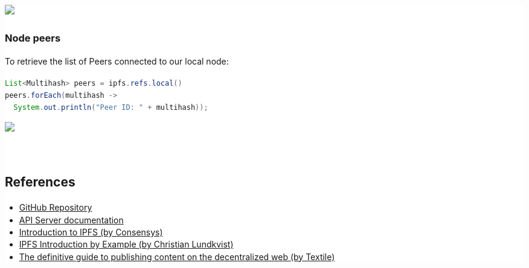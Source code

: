 ![](https://i.imgur.com/OCwJtk2.png)

### Node peers

To retrieve the list of Peers connected to our local node:

```java
List<Multihash> peers = ipfs.refs.local()
peers.forEach(multihash ->
  System.out.println("Peer ID: " + multihash));
```

![](https://i.imgur.com/vuRKfVF.png)


<br />

## References

-   [GitHub Repository](https://github.com/gjeanmart/kauri-content/tree/master/java-ipfs)
-   [API Server documentation](https://docs.ipfs.io/reference/api/http/)
-   [Introduction to IPFS (by Consensys)](https://medium.com/@ConsenSys/an-introduction-to-ipfs-9bba4860abd0)
-   [IPFS Introduction by Example (by Christian Lundkvist)](http://whatdoesthequantsay.com/2015/09/13/ipfs-introduction-by-example)
-   [The definitive guide to publishing content on the decentralized web (by Textile)](https://medium.com/textileio/the-definitive-guide-to-publishing-content-on-ipfs-ipns-dfe751f1e8d0)
